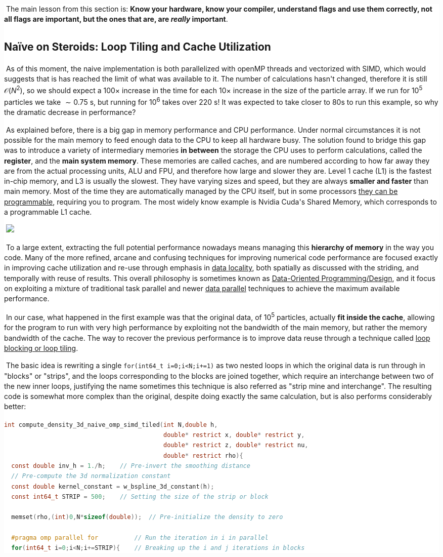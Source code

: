 ​	The main lesson from this section is: **Know your hardware, know your compiler, understand flags and use them correctly, not all flags are important, but the ones that are, are *really* important**.

## Naïve on Steroids: Loop Tiling and Cache Utilization

​	As of this moment, the naive implementation is both parallelized with openMP threads and vectorized with SIMD, which would suggests that is has reached the limit of what was available to it. The number of calculations hasn't changed, therefore it is still $\mathcal{O}(N^2)$, so we should expect a $100\times$ increase in the time for each $10\times$ increase in the size of the particle array. If we run for $10^5$ particles we take $\sim 0.75\ \mbox{s}$, but running for $10^6$ takes over $220\ \mbox{s}$! It was expected to take closer to $80 \mbox{s}$ to run this example, so why the dramatic decrease in performance?

​	As explained before, there is a big gap in memory performance and CPU performance. Under normal circumstances it is not possible for the main memory to feed enough data to the CPU to keep all hardware busy. The solution found to bridge this gap was to introduce a variety of intermediary memories **in between** the storage the CPU uses to perform calculations, called the **register**, and the **main system memory**. These memories are called caches, and are numbered according to how far away they are from the actual processing units, ALU and FPU, and therefore how large and slower they are. Level 1 cache (L1) is the fastest in-chip memory, and L3 is usually the slowest. They have varying sizes and speed, but they are always **smaller and faster** than main memory. Most of the time they are automatically managed by the CPU itself, but in some processors [they can be programmable](https://en.wikipedia.org/wiki/Scratchpad_memory), requiring you to program. The most widely know example is Nvidia Cuda's Shared Memory, which corresponds to a programmable L1 cache. 

​														![](https://d3i71xaburhd42.cloudfront.net/6ebec8701893a6770eb0e19a0d4a732852c86256/3-Figure2-1.png)

​	To a large extent, extracting the full potential performance nowadays means managing this **hierarchy of memory** in the way you code. Many of the more refined, arcane and confusing techniques for improving numerical code performance are focused exactly in improving cache utilization and re-use through emphasis in [data locality](https://en.wikipedia.org/wiki/Locality_of_reference), both spatially as discussed with the striding, and temporally with reuse of results. This overall philosophy is sometimes known as [Data-Oriented Programming/Design](https://en.wikipedia.org/wiki/Data-oriented_design), and it focus on exploiting a mixture of traditional task parallel and newer [data parallel](https://en.wikipedia.org/wiki/Data_parallelism) techniques to achieve the maximum available performance.

​	In our case, what happened in the first example was that the original data, of $10^5$ particles, actually **fit inside the cache**, allowing for the program to run with very high performance by exploiting not the bandwidth of the main memory, but rather the memory bandwidth of the cache. The way to recover the previous performance is to improve data reuse through a technique called [loop blocking or loop tiling](https://en.wikipedia.org/wiki/Loop_nest_optimization). 

​	The basic idea is rewriting a single `for(int64_t i=0;i<N;i+=1)` as two nested loops in which the original data is run through in "blocks" or "strips", and the loops corresponding to the blocks are joined together, which require an interchange between two of the new inner loops, justifying the name sometimes this technique is also referred as "strip mine and interchange". The resulting code is somewhat more complex than the original, despite doing exactly the same calculation, but is also performs considerably better:

```c
int compute_density_3d_naive_omp_simd_tiled(int N,double h,
                                            double* restrict x, double* restrict y,
                                            double* restrict z, double* restrict nu,
                                            double* restrict rho){
  const double inv_h = 1./h;    // Pre-invert the smoothing distance 
  // Pre-compute the 3d normalization constant
  const double kernel_constant = w_bspline_3d_constant(h);         
  const int64_t STRIP = 500;    // Setting the size of the strip or block 

  memset(rho,(int)0,N*sizeof(double));  // Pre-initialize the density to zero

  #pragma omp parallel for          // Run the iteration in i in parallel
  for(int64_t i=0;i<N;i+=STRIP){    // Breaking up the i and j iterations in blocks
```